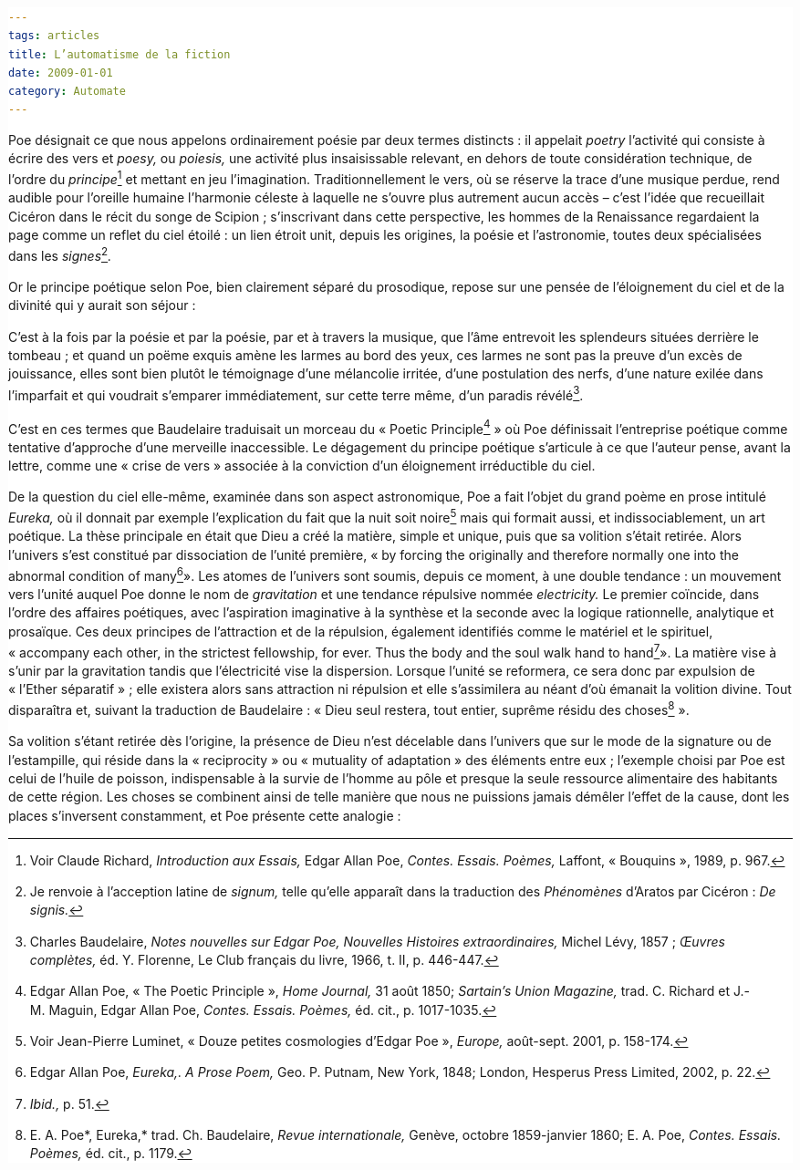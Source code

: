 ```yaml
---
tags: articles
title: L’automatisme de la fiction
date: 2009-01-01
category: Automate
---
```


Poe désignait ce que nous appelons ordinairement poésie par deux termes distincts : il appelait _poetry_ l’activité qui consiste à écrire des vers et _poesy,_ ou _poiesis,_ une activité plus insaisissable relevant, en dehors de toute considération technique, de l’ordre du _principe_[^1] et mettant en jeu l’imagination. Traditionnellement le vers, où se réserve la trace d’une musique perdue, rend audible pour l’oreille humaine l’harmonie céleste à laquelle ne s’ouvre plus autrement aucun accès – c’est l’idée que recueillait Cicéron dans le récit du songe de Scipion ; s’inscrivant dans cette perspective, les hommes de la Renaissance regardaient la page comme un reflet du ciel étoilé : un lien étroit unit, depuis les origines, la poésie et l’astronomie, toutes deux spécialisées dans les _signes_[^2]_._

Or le principe poétique selon Poe, bien clairement séparé du prosodique, repose sur une pensée de l’éloignement du ciel et de la divinité qui y aurait son séjour :

C’est à la fois par la poésie et par la poésie, par et à travers la musique, que l’âme entrevoit les splendeurs situées derrière le tombeau ; et quand un poëme exquis amène les larmes au bord des yeux, ces larmes ne sont pas la preuve d’un excès de jouissance, elles sont bien plutôt le témoignage d’une mélancolie irritée, d’une postulation des nerfs, d’une nature exilée dans l’imparfait et qui voudrait s’emparer immédiatement, sur cette terre même, d’un paradis révélé[^3].

C’est en ces termes que Baudelaire traduisait un morceau du « Poetic Principle[^4] » où Poe définissait l’entreprise poétique comme tentative d’approche d’une merveille inaccessible. Le dégagement du principe poétique s’articule à ce que l’auteur pense, avant la lettre, comme une « crise de vers » associée à la conviction d’un éloignement irréductible du ciel.

De la question du ciel elle-même, examinée dans son aspect astronomique, Poe a fait l’objet du grand poème en prose intitulé _Eureka,_ où il donnait par exemple l’explication du fait que la nuit soit noire[^5] mais qui formait aussi, et indissociablement, un art poétique. La thèse principale en était que Dieu a créé la matière, simple et unique, puis que sa volition s’était retirée. Alors l’univers s’est constitué par dissociation de l’unité première, « by forcing the originally and therefore normally one into the abnormal condition of many[^6]». Les atomes de l’univers sont soumis, depuis ce moment, à une double tendance : un mouvement vers l’unité auquel Poe donne le nom de _gravitation_ et une tendance répulsive nommée _electricity._ Le premier coïncide, dans l’ordre des affaires poétiques, avec l’aspiration imaginative à la synthèse et la seconde avec la logique rationnelle, analytique et prosaïque. Ces deux principes de l’attraction et de la répulsion, également identifiés comme le matériel et le spirituel, « accompany each other, in the strictest fellowship, for ever. Thus the body and the soul walk hand to hand[^7]». La matière vise à s’unir par la gravitation tandis que l’électricité vise la dispersion. Lorsque l’unité se reformera, ce sera donc par expulsion de « l’Ether séparatif » ; elle existera alors sans attraction ni répulsion et elle s’assimilera au néant d’où émanait la volition divine. Tout disparaîtra et, suivant la traduction de Baudelaire : « Dieu seul restera, tout entier, suprême résidu des choses[^8] ».

Sa volition s’étant retirée dès l’origine, la présence de Dieu n’est décelable dans l’univers que sur le mode de la signature ou de l’estampille, qui réside dans la « reciprocity » ou « mutuality of adaptation » des éléments entre eux ; l’exemple choisi par Poe est celui de l’huile de poisson, indispensable à la survie de l’homme au pôle et presque la seule ressource alimentaire des habitants de cette région. Les choses se combinent ainsi de telle manière que nous ne puissions jamais démêler l’effet de la cause, dont les places s’inversent constamment, et Poe présente cette analogie :


[^1]: Voir Claude Richard, _Introduction aux Essais,_ Edgar Allan Poe, _Contes. Essais. Poèmes,_ Laffont, « Bouquins », 1989, p. 967.
[^2]: Je renvoie à l’acception latine de _signum,_ telle qu’elle apparaît dans la traduction des _Phénomènes_ d’Aratos par Cicéron : _De signis._
[^3]: Charles Baudelaire, _Notes nouvelles sur Edgar Poe, Nouvelles Histoires extraordinaires,_ Michel Lévy, 1857 ; _Œuvres complètes,_ éd. Y. Florenne, Le Club français du livre, 1966, t. II, p. 446-447.
[^4]: Edgar Allan Poe, « The Poetic Principle », _Home Journal,_ 31 août 1850; _Sartain’s Union Magazine,_ trad. C. Richard et J.-M. Maguin, Edgar Allan Poe, _Contes. Essais. Poèmes,_ éd. cit., p. 1017-1035.
[^5]: Voir Jean-Pierre Luminet, « Douze petites cosmologies d’Edgar Poe », *Europe,* août-sept. 2001, p. 158-174.
[^6]: Edgar Allan Poe, _Eureka,. A Prose Poem,_ Geo. P. Putnam, New York, 1848; London, Hesperus Press Limited, 2002, p. 22.
[^7]: _Ibid.,_ p. 51.
[^8]: E. A. Poe*, Eureka,* trad. Ch. Baudelaire, _Revue internationale,_ Genève, octobre 1859-janvier 1860; E. A. Poe, _Contes. Essais. Poèmes,_ éd. cit., p. 1179.
[^9]: _Id._
[^10]: Cité par Claude Richard, _op. cit.,_ p. 964.
[^11]: E. A. Poe, « Maetzel’s Chess Player », _Southern Literary Messenger,_ avril 1836, trad. Ch. Baudelaire, _Le Monde illustré,_ 12, 19, 26 juillet et 2 août 1836 ; _Histoires grotesques et sérieuses,_ Michel Lévy, 1865 ; Poe, _Contes. Essais. Poèmes,_ éd. cit., p. 1037.
[^12]: E. A. Poe, «Tale Writing, Nathaniel Hawthorne», _Godey’s Lady’s Book,_ novembre 1847; Poe, _Contes. Essais. Poèmes,_ éd. cit., p. 1002.
[^13]: Cité par Jean-Claude Beaune, _L’Automate et ses mobiles,_ Flammarion, 1980, p. 46.
[^14]: E. A.  Poe, « The Philosophy of Composition »; trad. Ch. Baudelaire, « La Genèse d’un poème », _La Revue française,_ 20 avril 1859 ; _Histoires grotesques et sérieuses,_ éd. cit.\* *; E. A. Poe, *Essais. Contes. Poèmes,\* éd. cit., p. 1009.
[^15]: _Id_.
[^16]: _Ibid.,_ p. 1017.
[^17]: Voici la définition que donne Jean-Claude Beaune de l’automate dans _L’Automate et ses mobiles, op. cit.,_ p. 7 : c’est un objet qui « cache la cause première de son mouvement et fait croire à son organicité ».
[^18]: Gustave Flaubert à Louise Colet, 16 janvier 1852.
[^19]: Gustave Flaubert à Charles Baudelaire, 21 octobre 1857.
[^20]: Charles Baudelaire, « M. Gustave Flaubert. *Madame Bovary – La Tentation de saint Antoine* », _L’Artiste,_ 18 octobre 1857 ; _L’Art romantique, op. cit. _; éd. cit., t. III, 529.
[^21]: _Ibid.,_ p. 533.
[^22]: A la fin des _Notes nouvelles sur Edgar Poe, op. cit.,_ Baudelaire déclare du poète américain qu’il fut « grand comme farceur ».
[^23]: Baudelaire, « A Arsène Houssaye », _Petits Poëmes en prose, La Presse,_ 26 août 1862 ; _Petits Poëmes en prose. Les Paradis artificiels, Œuvres complètes_ de Charles Baudelaire, Michel Lévy frères, 1869 ; _Œuvres complètes,_ éd. cit., t. I, p. 275.
[^24]: Stéphane Mallarmé à Henri Cazalis, 28 avril 1866.
[^25]: Stéphane Mallarmé à Henri Cazalis, 7 janvier 1864.
[^26]: Stéphane Mallarmé, « Crise de vers », _Divagations,_ Bibliothèque Charpentier, 1897 ; Stéphane Mallarmé, _Œuvres complètes,_ éd. H. Mondor et G. Jean-Aubry, Gallimard, Bibliothèque de La Pléiade, 1945, p. 360.
[^27]: _Ibid.,_ p. 367.
[^28]: _Ibid.,_ p. 364.
[^29]: _Ibid.,_ p. 366.
[^30]: Stéphane Mallarmé, _La Musique & les Lettres,_ Perrin et compagnie, 1894 ; Stéphane Mallarmé, _Œuvres complètes,_ éd. cit., p. 645.
[^31]: _Ibid.,_ p. 646.
[^32]: _Ibid.,_ p. 647.
[^33]: Stéphane Mallarmé, _Notes sur le langage_ \[posthume\]\* *; Stéphane Mallarmé, *Œuvres complètes,\* éd. cit., p. 504.
[^34]: _Ibid_., p. 510.
[^35]: Auguste Villiers de l’Isle-Adam, _L’Eve future,_ Brunhoff, 1886 ; éd. A. Raitt, Gallimard, « Folio classique », 1993.
[^36]: _Ibid.,_ p. 342.
[^37]: _Ibid.,_ p. 344.
[^38]: Heinrich von Kleist, _Sur le théâtre de marionnettes,_ 1810 ; trad. J. Outin, Mille et une nuits, 1993, p. 20.
[^39]: Ainsi désigne-t-il ses éventails, dans la présentation de _Cent Phrases pour éventail,_ Tokyo, Koshiba, 1927 ; Gallimard, « Poésie », 1996 \[n. p.\].